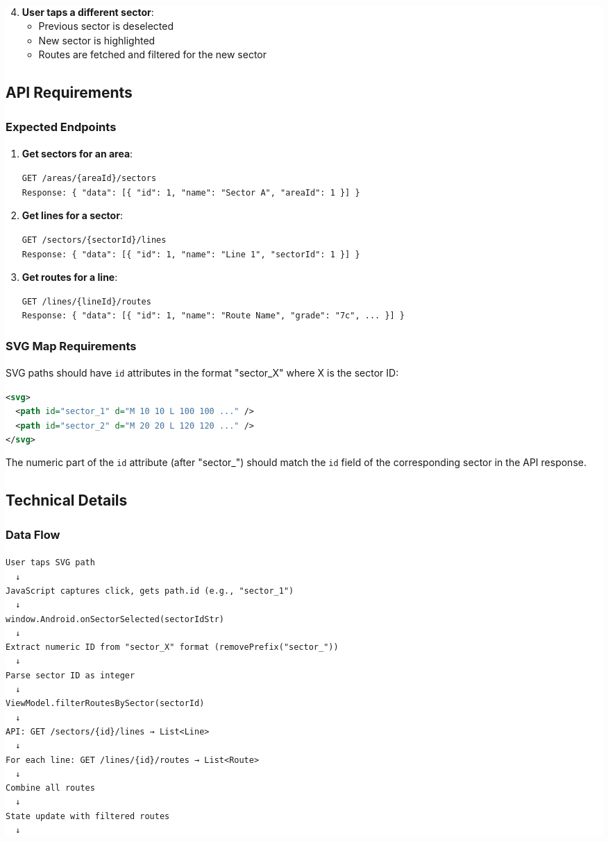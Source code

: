 4. **User taps a different sector**: 
   - Previous sector is deselected
   - New sector is highlighted
   - Routes are fetched and filtered for the new sector

## API Requirements

### Expected Endpoints

1. **Get sectors for an area**:
   ```
   GET /areas/{areaId}/sectors
   Response: { "data": [{ "id": 1, "name": "Sector A", "areaId": 1 }] }
   ```

2. **Get lines for a sector**:
   ```
   GET /sectors/{sectorId}/lines
   Response: { "data": [{ "id": 1, "name": "Line 1", "sectorId": 1 }] }
   ```

3. **Get routes for a line**:
   ```
   GET /lines/{lineId}/routes
   Response: { "data": [{ "id": 1, "name": "Route Name", "grade": "7c", ... }] }
   ```

### SVG Map Requirements

SVG paths should have `id` attributes in the format "sector_X" where X is the sector ID:

```svg
<svg>
  <path id="sector_1" d="M 10 10 L 100 100 ..." />
  <path id="sector_2" d="M 20 20 L 120 120 ..." />
</svg>
```

The numeric part of the `id` attribute (after "sector_") should match the `id` field of the corresponding sector in the API response.

## Technical Details

### Data Flow

```
User taps SVG path
  ↓
JavaScript captures click, gets path.id (e.g., "sector_1")
  ↓
window.Android.onSectorSelected(sectorIdStr)
  ↓
Extract numeric ID from "sector_X" format (removePrefix("sector_"))
  ↓
Parse sector ID as integer
  ↓
ViewModel.filterRoutesBySector(sectorId)
  ↓
API: GET /sectors/{id}/lines → List<Line>
  ↓
For each line: GET /lines/{id}/routes → List<Route>
  ↓
Combine all routes
  ↓
State update with filtered routes
  ↓
```